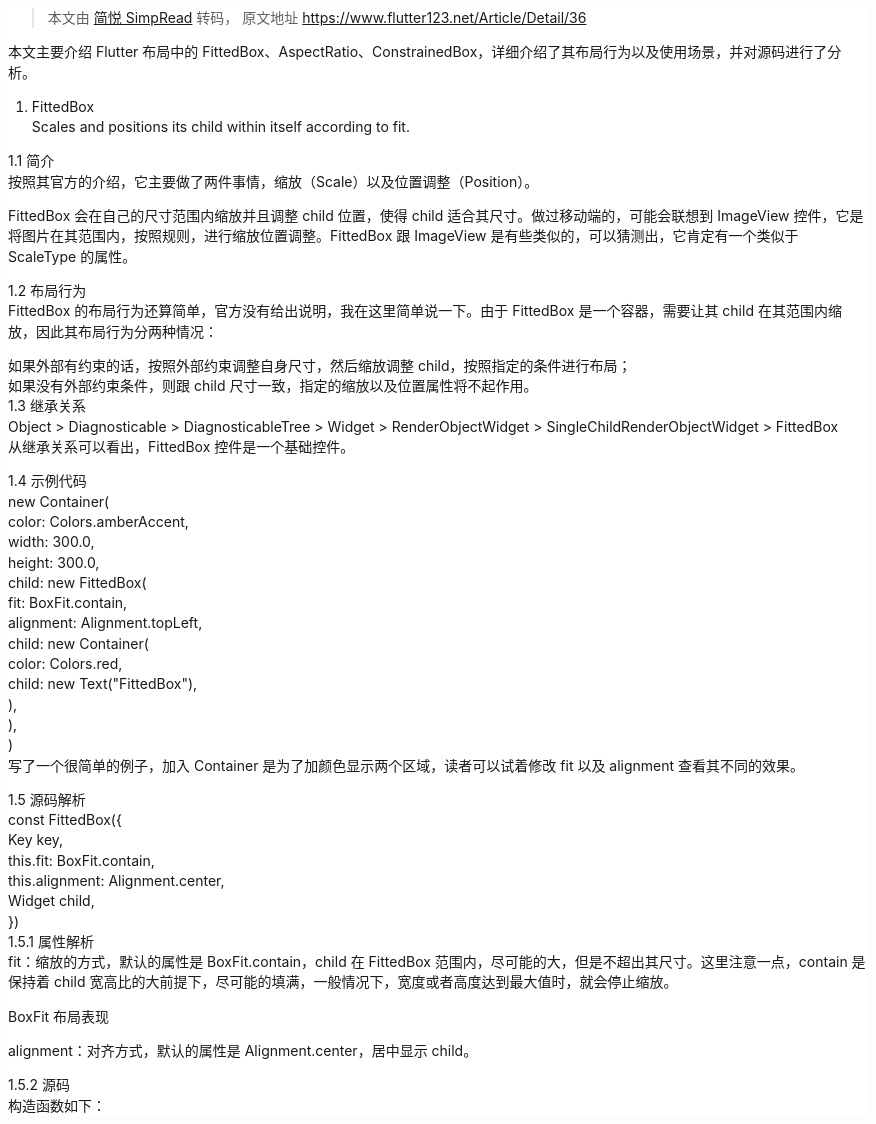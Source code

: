 > 本文由 [简悦 SimpRead](http://ksria.com/simpread/) 转码， 原文地址 https://www.flutter123.net/Article/Detail/36

本文主要介绍 Flutter 布局中的 FittedBox、AspectRatio、ConstrainedBox，详细介绍了其布局行为以及使用场景，并对源码进行了分析。

1.  FittedBox  
    Scales and positions its child within itself according to fit.

1.1 简介  
按照其官方的介绍，它主要做了两件事情，缩放（Scale）以及位置调整（Position）。

FittedBox 会在自己的尺寸范围内缩放并且调整 child 位置，使得 child 适合其尺寸。做过移动端的，可能会联想到 ImageView 控件，它是将图片在其范围内，按照规则，进行缩放位置调整。FittedBox 跟 ImageView 是有些类似的，可以猜测出，它肯定有一个类似于 ScaleType 的属性。

1.2 布局行为  
FittedBox 的布局行为还算简单，官方没有给出说明，我在这里简单说一下。由于 FittedBox 是一个容器，需要让其 child 在其范围内缩放，因此其布局行为分两种情况：

如果外部有约束的话，按照外部约束调整自身尺寸，然后缩放调整 child，按照指定的条件进行布局；  
如果没有外部约束条件，则跟 child 尺寸一致，指定的缩放以及位置属性将不起作用。  
1.3 继承关系  
Object > Diagnosticable > DiagnosticableTree > Widget > RenderObjectWidget > SingleChildRenderObjectWidget > FittedBox  
从继承关系可以看出，FittedBox 控件是一个基础控件。

1.4 示例代码  
new Container(  
color: Colors.amberAccent,  
width: 300.0,  
height: 300.0,  
child: new FittedBox(  
fit: BoxFit.contain,  
alignment: Alignment.topLeft,  
child: new Container(  
color: Colors.red,  
child: new Text("FittedBox"),  
),  
),  
)  
写了一个很简单的例子，加入 Container 是为了加颜色显示两个区域，读者可以试着修改 fit 以及 alignment 查看其不同的效果。

1.5 源码解析  
const FittedBox({  
Key key,  
this.fit: BoxFit.contain,  
this.alignment: Alignment.center,  
Widget child,  
})  
1.5.1 属性解析  
fit：缩放的方式，默认的属性是 BoxFit.contain，child 在 FittedBox 范围内，尽可能的大，但是不超出其尺寸。这里注意一点，contain 是保持着 child 宽高比的大前提下，尽可能的填满，一般情况下，宽度或者高度达到最大值时，就会停止缩放。

BoxFit 布局表现

alignment：对齐方式，默认的属性是 Alignment.center，居中显示 child。

1.5.2 源码  
构造函数如下：
